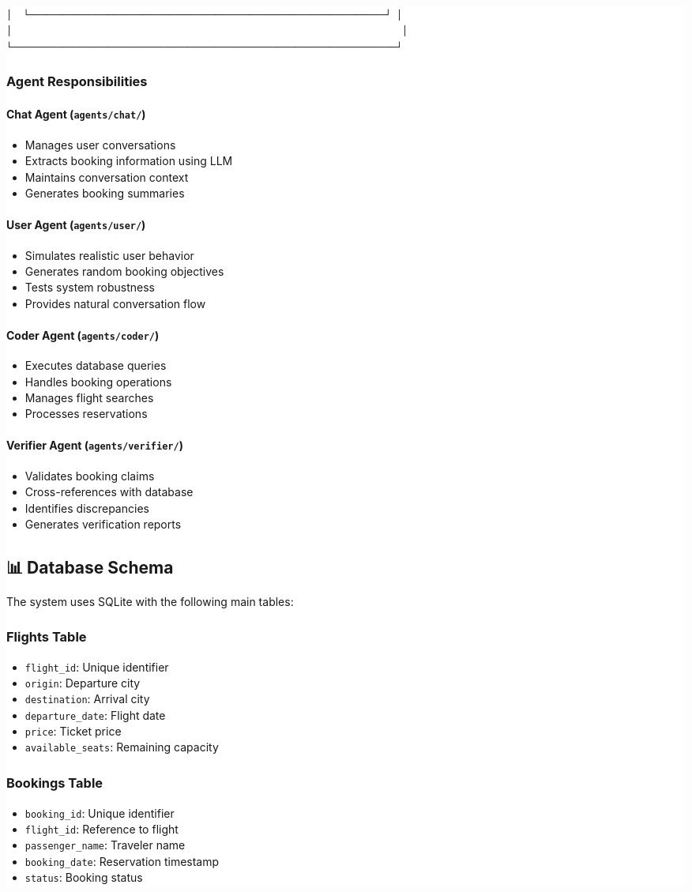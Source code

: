 ```
│  └───────────────────────────────────────────────────────────────┘ │
│                                                                     │
└────────────────────────────────────────────────────────────────────┘
```

### Agent Responsibilities

#### Chat Agent (`agents/chat/`)
- Manages user conversations
- Extracts booking information using LLM
- Maintains conversation context
- Generates booking summaries

#### User Agent (`agents/user/`)
- Simulates realistic user behavior
- Generates random booking objectives
- Tests system robustness
- Provides natural conversation flow

#### Coder Agent (`agents/coder/`)
- Executes database queries
- Handles booking operations
- Manages flight searches
- Processes reservations

#### Verifier Agent (`agents/verifier/`)
- Validates booking claims
- Cross-references with database
- Identifies discrepancies
- Generates verification reports

## 📊 Database Schema

The system uses SQLite with the following main tables:

### Flights Table
- `flight_id`: Unique identifier
- `origin`: Departure city
- `destination`: Arrival city
- `departure_date`: Flight date
- `price`: Ticket price
- `available_seats`: Remaining capacity

### Bookings Table
- `booking_id`: Unique identifier
- `flight_id`: Reference to flight
- `passenger_name`: Traveler name
- `booking_date`: Reservation timestamp
- `status`: Booking status
